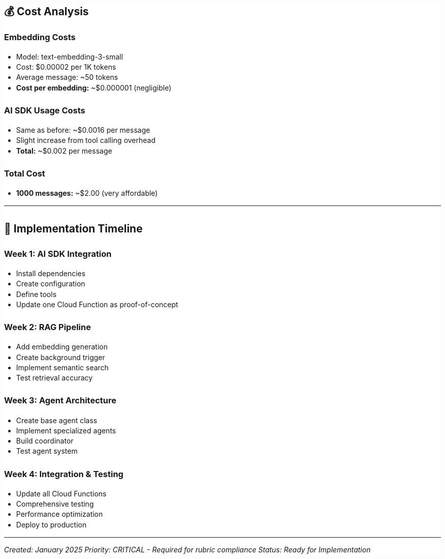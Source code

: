 ## 💰 **Cost Analysis**

### **Embedding Costs**
- Model: text-embedding-3-small
- Cost: $0.00002 per 1K tokens
- Average message: ~50 tokens
- **Cost per embedding:** ~$0.000001 (negligible)

### **AI SDK Usage Costs**
- Same as before: ~$0.0016 per message
- Slight increase from tool calling overhead
- **Total:** ~$0.002 per message

### **Total Cost**
- **1000 messages:** ~$2.00 (very affordable)

---

## 🚀 **Implementation Timeline**

### **Week 1: AI SDK Integration**
- Install dependencies
- Create configuration
- Define tools
- Update one Cloud Function as proof-of-concept

### **Week 2: RAG Pipeline**
- Add embedding generation
- Create background trigger
- Implement semantic search
- Test retrieval accuracy

### **Week 3: Agent Architecture**
- Create base agent class
- Implement specialized agents
- Build coordinator
- Test agent system

### **Week 4: Integration & Testing**
- Update all Cloud Functions
- Comprehensive testing
- Performance optimization
- Deploy to production

---

*Created: January 2025*
*Priority: CRITICAL - Required for rubric compliance*
*Status: Ready for Implementation*

